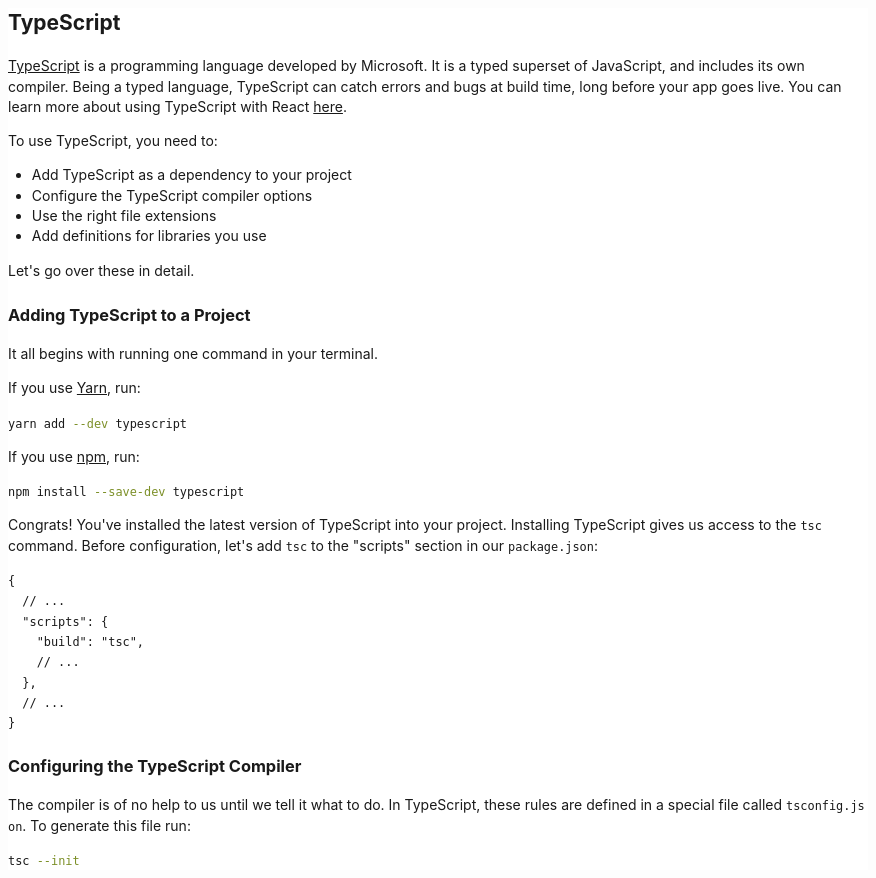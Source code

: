 ## TypeScript

[TypeScript](https://www.typescriptlang.org/) is a programming language
developed by Microsoft. It is a typed superset of JavaScript, and includes its
own compiler. Being a typed language, TypeScript can catch errors and bugs at
build time, long before your app goes live. You can learn more about using
TypeScript with React
[here](https://github.com/Microsoft/TypeScript-React-Starter#typescript-react-starter).

To use TypeScript, you need to:

- Add TypeScript as a dependency to your project
- Configure the TypeScript compiler options
- Use the right file extensions
- Add definitions for libraries you use

Let's go over these in detail.

### Adding TypeScript to a Project

It all begins with running one command in your terminal.

If you use [Yarn](https://yarnpkg.com/), run:

```bash
yarn add --dev typescript
```

If you use [npm](https://www.npmjs.com/), run:

```bash
npm install --save-dev typescript
```

Congrats! You've installed the latest version of TypeScript into your project.
Installing TypeScript gives us access to the `tsc` command. Before
configuration, let's add `tsc` to the "scripts" section in our `package.json`:

```js{4}
{
  // ...
  "scripts": {
    "build": "tsc",
    // ...
  },
  // ...
}
```

### Configuring the TypeScript Compiler

The compiler is of no help to us until we tell it what to do. In TypeScript,
these rules are defined in a special file called `tsconfig.json`. To generate
this file run:

```bash
tsc --init
```
